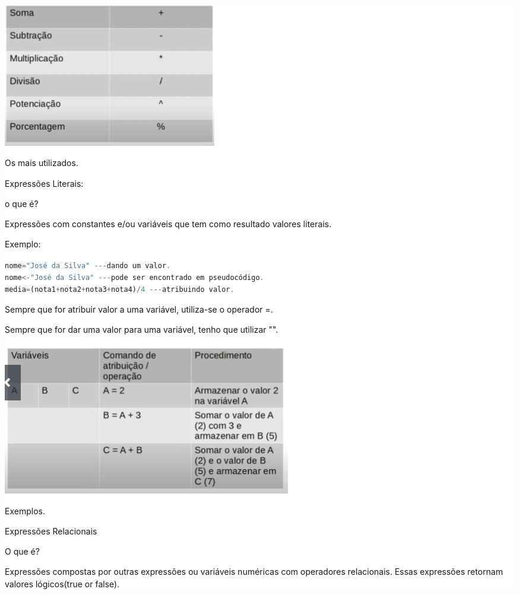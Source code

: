 ![Os mais utilizados.](Lo%CC%81gica%20de%20Programac%CC%A7a%CC%83o%20Essencial%20-%20DIO%20a10b7c7547f84d0092550841769dd8b1/Untitled%202.png)

Os mais utilizados.

Expressões Literais:

o que é?

Expressões com constantes e/ou variáveis que tem como resultado valores literais.

Exemplo:

```jsx
nome="José da Silva" ---dando um valor.
nome<-"José da Silva" ---pode ser encontrado em pseudocódigo.
media=(nota1+nota2+nota3+nota4)/4 ---atribuindo valor.
```

Sempre que for atribuir valor a uma variável, utiliza-se o operador =.

Sempre que for dar uma valor para uma variável, tenho que utilizar "".

![Exemplos.](Lo%CC%81gica%20de%20Programac%CC%A7a%CC%83o%20Essencial%20-%20DIO%20a10b7c7547f84d0092550841769dd8b1/Untitled%203.png)

Exemplos.

Expressões Relacionais

O que é?

Expressões compostas por outras expressões ou variáveis numéricas com operadores relacionais. Essas expressões retornam valores lógicos(true or false).
